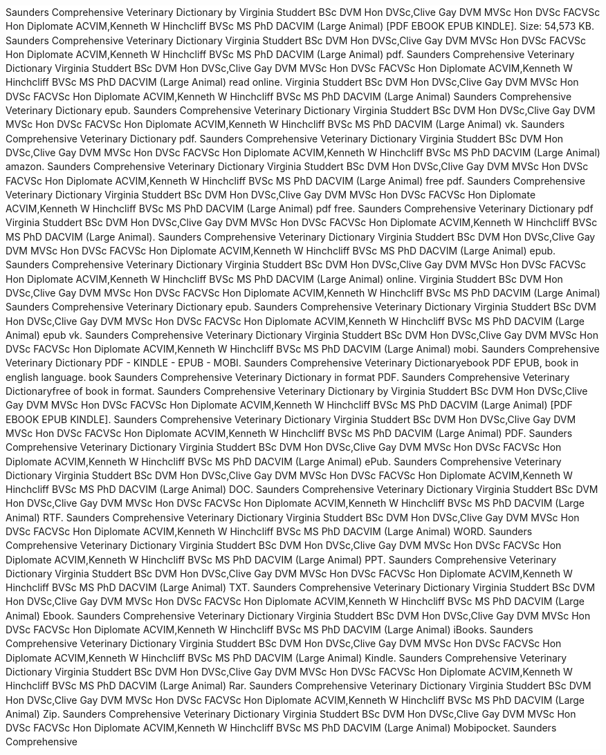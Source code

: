 Saunders Comprehensive Veterinary Dictionary by Virginia Studdert BSc DVM Hon DVSc,Clive Gay DVM MVSc Hon DVSc FACVSc Hon Diplomate ACVIM,Kenneth W Hinchcliff BVSc MS PhD DACVIM (Large Animal) [PDF EBOOK EPUB KINDLE]. Size: 54,573 KB. Saunders Comprehensive Veterinary Dictionary Virginia Studdert BSc DVM Hon DVSc,Clive Gay DVM MVSc Hon DVSc FACVSc Hon Diplomate ACVIM,Kenneth W Hinchcliff BVSc MS PhD DACVIM (Large Animal) pdf. Saunders Comprehensive Veterinary Dictionary Virginia Studdert BSc DVM Hon DVSc,Clive Gay DVM MVSc Hon DVSc FACVSc Hon Diplomate ACVIM,Kenneth W Hinchcliff BVSc MS PhD DACVIM (Large Animal) read online. Virginia Studdert BSc DVM Hon DVSc,Clive Gay DVM MVSc Hon DVSc FACVSc Hon Diplomate ACVIM,Kenneth W Hinchcliff BVSc MS PhD DACVIM (Large Animal) Saunders Comprehensive Veterinary Dictionary epub. Saunders Comprehensive Veterinary Dictionary Virginia Studdert BSc DVM Hon DVSc,Clive Gay DVM MVSc Hon DVSc FACVSc Hon Diplomate ACVIM,Kenneth W Hinchcliff BVSc MS PhD DACVIM (Large Animal) vk. Saunders Comprehensive Veterinary Dictionary pdf. Saunders Comprehensive Veterinary Dictionary Virginia Studdert BSc DVM Hon DVSc,Clive Gay DVM MVSc Hon DVSc FACVSc Hon Diplomate ACVIM,Kenneth W Hinchcliff BVSc MS PhD DACVIM (Large Animal) amazon. Saunders Comprehensive Veterinary Dictionary Virginia Studdert BSc DVM Hon DVSc,Clive Gay DVM MVSc Hon DVSc FACVSc Hon Diplomate ACVIM,Kenneth W Hinchcliff BVSc MS PhD DACVIM (Large Animal) free pdf. Saunders Comprehensive Veterinary Dictionary Virginia Studdert BSc DVM Hon DVSc,Clive Gay DVM MVSc Hon DVSc FACVSc Hon Diplomate ACVIM,Kenneth W Hinchcliff BVSc MS PhD DACVIM (Large Animal) pdf free. Saunders Comprehensive Veterinary Dictionary pdf Virginia Studdert BSc DVM Hon DVSc,Clive Gay DVM MVSc Hon DVSc FACVSc Hon Diplomate ACVIM,Kenneth W Hinchcliff BVSc MS PhD DACVIM (Large Animal). Saunders Comprehensive Veterinary Dictionary Virginia Studdert BSc DVM Hon DVSc,Clive Gay DVM MVSc Hon DVSc FACVSc Hon Diplomate ACVIM,Kenneth W Hinchcliff BVSc MS PhD DACVIM (Large Animal) epub. Saunders Comprehensive Veterinary Dictionary Virginia Studdert BSc DVM Hon DVSc,Clive Gay DVM MVSc Hon DVSc FACVSc Hon Diplomate ACVIM,Kenneth W Hinchcliff BVSc MS PhD DACVIM (Large Animal) online. Virginia Studdert BSc DVM Hon DVSc,Clive Gay DVM MVSc Hon DVSc FACVSc Hon Diplomate ACVIM,Kenneth W Hinchcliff BVSc MS PhD DACVIM (Large Animal) Saunders Comprehensive Veterinary Dictionary epub. Saunders Comprehensive Veterinary Dictionary Virginia Studdert BSc DVM Hon DVSc,Clive Gay DVM MVSc Hon DVSc FACVSc Hon Diplomate ACVIM,Kenneth W Hinchcliff BVSc MS PhD DACVIM (Large Animal) epub vk. Saunders Comprehensive Veterinary Dictionary Virginia Studdert BSc DVM Hon DVSc,Clive Gay DVM MVSc Hon DVSc FACVSc Hon Diplomate ACVIM,Kenneth W Hinchcliff BVSc MS PhD DACVIM (Large Animal) mobi. Saunders Comprehensive Veterinary Dictionary PDF - KINDLE - EPUB - MOBI. Saunders Comprehensive Veterinary Dictionaryebook PDF EPUB, book in english language. book Saunders Comprehensive Veterinary Dictionary in format PDF. Saunders Comprehensive Veterinary Dictionaryfree of book in format. Saunders Comprehensive Veterinary Dictionary by Virginia Studdert BSc DVM Hon DVSc,Clive Gay DVM MVSc Hon DVSc FACVSc Hon Diplomate ACVIM,Kenneth W Hinchcliff BVSc MS PhD DACVIM (Large Animal) [PDF EBOOK EPUB KINDLE]. Saunders Comprehensive Veterinary Dictionary Virginia Studdert BSc DVM Hon DVSc,Clive Gay DVM MVSc Hon DVSc FACVSc Hon Diplomate ACVIM,Kenneth W Hinchcliff BVSc MS PhD DACVIM (Large Animal) PDF. Saunders Comprehensive Veterinary Dictionary Virginia Studdert BSc DVM Hon DVSc,Clive Gay DVM MVSc Hon DVSc FACVSc Hon Diplomate ACVIM,Kenneth W Hinchcliff BVSc MS PhD DACVIM (Large Animal) ePub. Saunders Comprehensive Veterinary Dictionary Virginia Studdert BSc DVM Hon DVSc,Clive Gay DVM MVSc Hon DVSc FACVSc Hon Diplomate ACVIM,Kenneth W Hinchcliff BVSc MS PhD DACVIM (Large Animal) DOC. Saunders Comprehensive Veterinary Dictionary Virginia Studdert BSc DVM Hon DVSc,Clive Gay DVM MVSc Hon DVSc FACVSc Hon Diplomate ACVIM,Kenneth W Hinchcliff BVSc MS PhD DACVIM (Large Animal) RTF. Saunders Comprehensive Veterinary Dictionary Virginia Studdert BSc DVM Hon DVSc,Clive Gay DVM MVSc Hon DVSc FACVSc Hon Diplomate ACVIM,Kenneth W Hinchcliff BVSc MS PhD DACVIM (Large Animal) WORD. Saunders Comprehensive Veterinary Dictionary Virginia Studdert BSc DVM Hon DVSc,Clive Gay DVM MVSc Hon DVSc FACVSc Hon Diplomate ACVIM,Kenneth W Hinchcliff BVSc MS PhD DACVIM (Large Animal) PPT. Saunders Comprehensive Veterinary Dictionary Virginia Studdert BSc DVM Hon DVSc,Clive Gay DVM MVSc Hon DVSc FACVSc Hon Diplomate ACVIM,Kenneth W Hinchcliff BVSc MS PhD DACVIM (Large Animal) TXT. Saunders Comprehensive Veterinary Dictionary Virginia Studdert BSc DVM Hon DVSc,Clive Gay DVM MVSc Hon DVSc FACVSc Hon Diplomate ACVIM,Kenneth W Hinchcliff BVSc MS PhD DACVIM (Large Animal) Ebook. Saunders Comprehensive Veterinary Dictionary Virginia Studdert BSc DVM Hon DVSc,Clive Gay DVM MVSc Hon DVSc FACVSc Hon Diplomate ACVIM,Kenneth W Hinchcliff BVSc MS PhD DACVIM (Large Animal) iBooks. Saunders Comprehensive Veterinary Dictionary Virginia Studdert BSc DVM Hon DVSc,Clive Gay DVM MVSc Hon DVSc FACVSc Hon Diplomate ACVIM,Kenneth W Hinchcliff BVSc MS PhD DACVIM (Large Animal) Kindle. Saunders Comprehensive Veterinary Dictionary Virginia Studdert BSc DVM Hon DVSc,Clive Gay DVM MVSc Hon DVSc FACVSc Hon Diplomate ACVIM,Kenneth W Hinchcliff BVSc MS PhD DACVIM (Large Animal) Rar. Saunders Comprehensive Veterinary Dictionary Virginia Studdert BSc DVM Hon DVSc,Clive Gay DVM MVSc Hon DVSc FACVSc Hon Diplomate ACVIM,Kenneth W Hinchcliff BVSc MS PhD DACVIM (Large Animal) Zip. Saunders Comprehensive Veterinary Dictionary Virginia Studdert BSc DVM Hon DVSc,Clive Gay DVM MVSc Hon DVSc FACVSc Hon Diplomate ACVIM,Kenneth W Hinchcliff BVSc MS PhD DACVIM (Large Animal) Mobipocket. Saunders Comprehensive